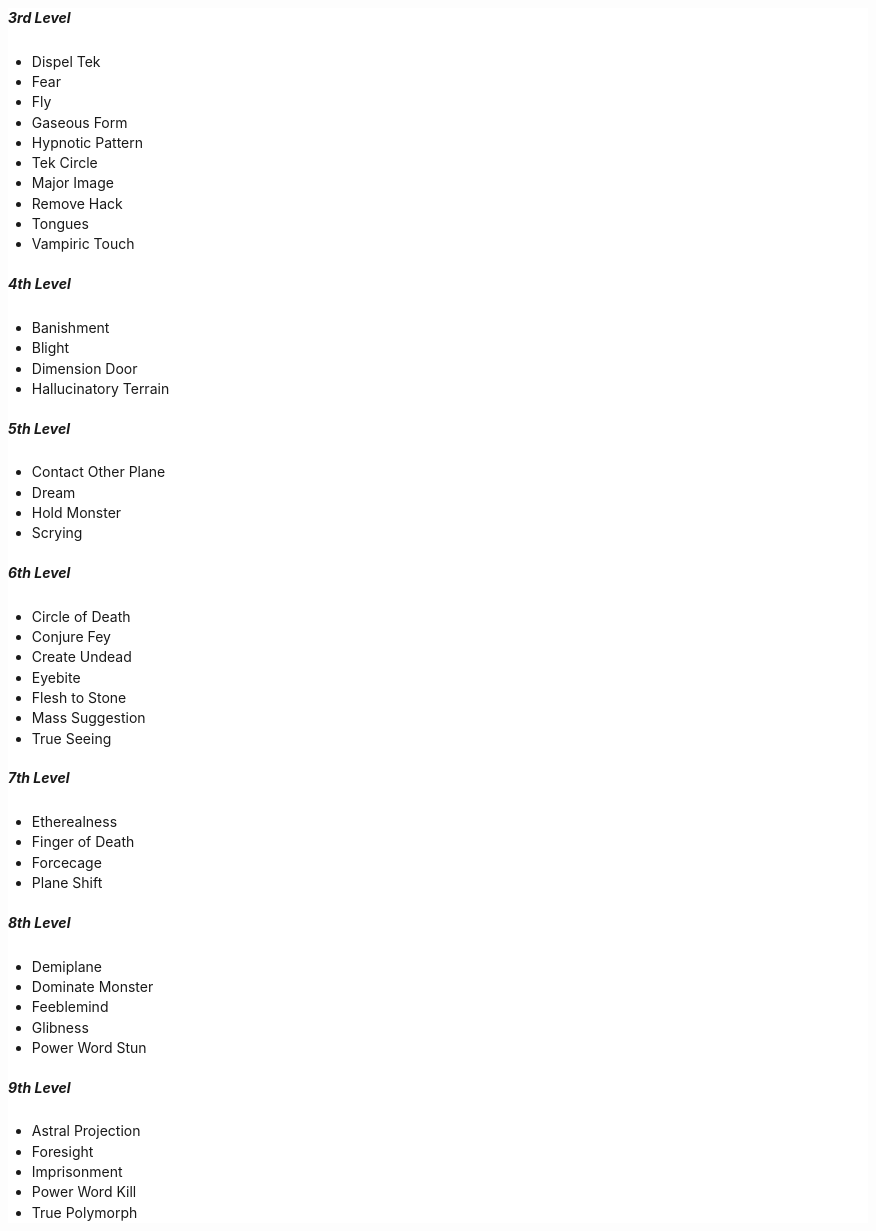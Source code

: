 ##### 3rd Level

* Dispel Tek
* Fear
* Fly
* Gaseous Form
* Hypnotic Pattern
* Tek Circle
* Major Image
* Remove Hack
* Tongues
* Vampiric Touch

##### 4th Level

* Banishment
* Blight
* Dimension Door
* Hallucinatory Terrain

##### 5th Level

* Contact Other Plane
* Dream
* Hold Monster
* Scrying

##### 6th Level

* Circle of Death
* Conjure Fey
* Create Undead
* Eyebite
* Flesh to Stone
* Mass Suggestion
* True Seeing

##### 7th Level

* Etherealness
* Finger of Death
* Forcecage
* Plane Shift

##### 8th Level

* Demiplane
* Dominate Monster
* Feeblemind
* Glibness
* Power Word Stun

##### 9th Level

* Astral Projection
* Foresight
* Imprisonment
* Power Word Kill
* True Polymorph
